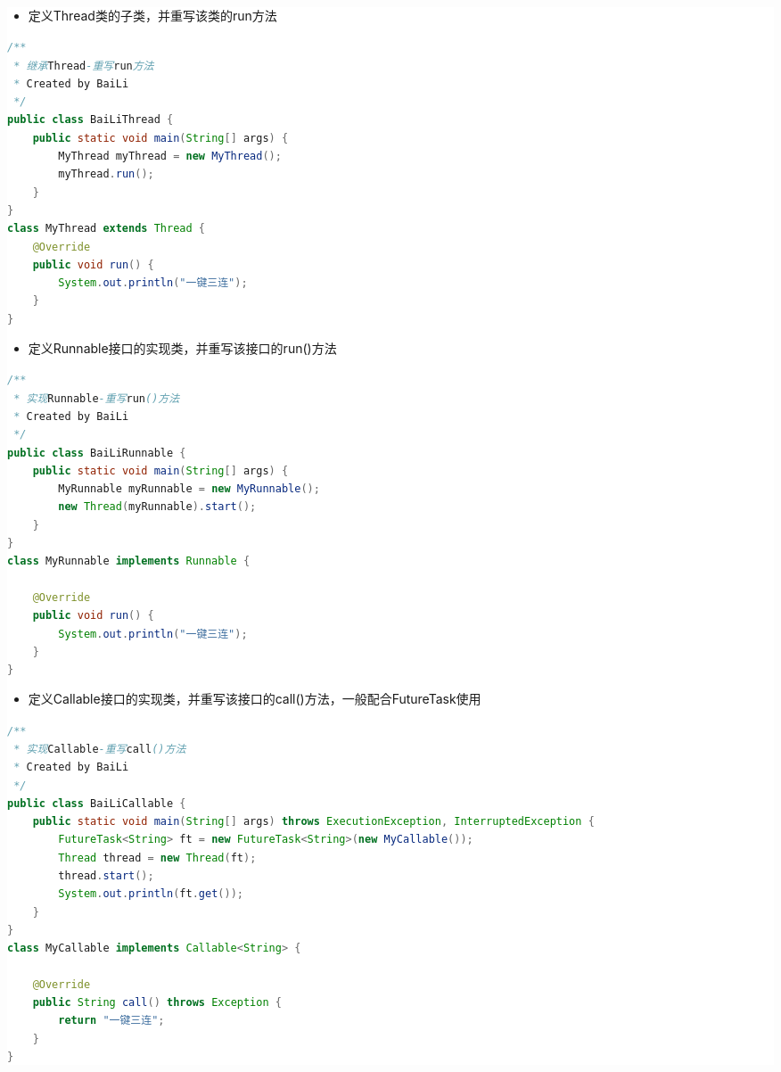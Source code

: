 + 定义Thread类的子类，并重写该类的run方法

```java
/**
 * 继承Thread-重写run方法
 * Created by BaiLi
 */
public class BaiLiThread {
    public static void main(String[] args) {
        MyThread myThread = new MyThread();
        myThread.run();
    }
}
class MyThread extends Thread {
    @Override
    public void run() {
        System.out.println("一键三连");
    }
}
```

+ 定义Runnable接口的实现类，并重写该接口的run()方法

```java
/**
 * 实现Runnable-重写run()方法
 * Created by BaiLi
 */
public class BaiLiRunnable {
    public static void main(String[] args) {
        MyRunnable myRunnable = new MyRunnable();
        new Thread(myRunnable).start();
    }
}
class MyRunnable implements Runnable {

    @Override
    public void run() {
        System.out.println("一键三连");
    }
}
```

+ 定义Callable接口的实现类，并重写该接口的call()方法，一般配合FutureTask使用

```java
/**
 * 实现Callable-重写call()方法
 * Created by BaiLi
 */
public class BaiLiCallable {
    public static void main(String[] args) throws ExecutionException, InterruptedException {
        FutureTask<String> ft = new FutureTask<String>(new MyCallable());
        Thread thread = new Thread(ft);
        thread.start();
        System.out.println(ft.get());
    }
}
class MyCallable implements Callable<String> {

    @Override
    public String call() throws Exception {
        return "一键三连";
    }
}
```
